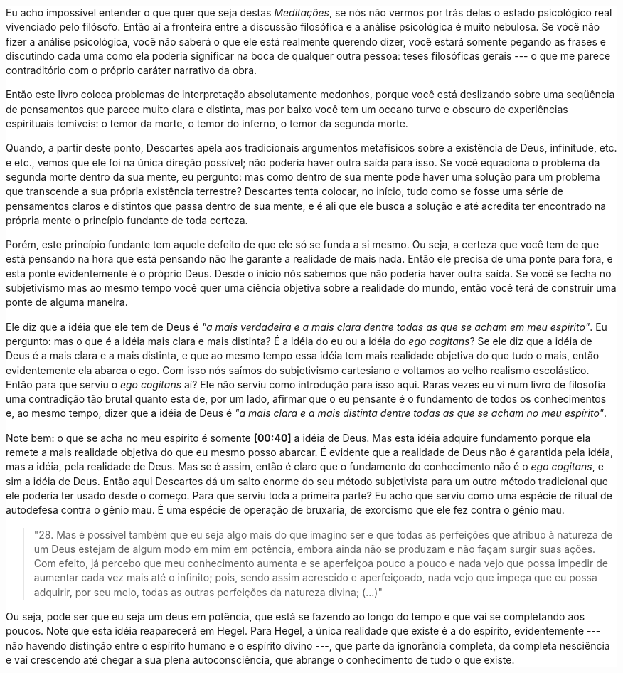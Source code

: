 Eu acho impossível entender o que quer que seja destas *Meditações*, se nós não vermos por trás delas o estado psicológico real vivenciado pelo filósofo. Então aí a fronteira entre a discussão filosófica e a análise psicológica é muito nebulosa. Se você não fizer a análise psicológica, você não saberá o que ele está realmente querendo dizer, você estará somente pegando as frases e discutindo cada uma como ela poderia significar na boca de qualquer outra pessoa: teses filosóficas gerais --- o que me parece contraditório com o próprio caráter narrativo da obra.

Então este livro coloca problemas de interpretação absolutamente medonhos, porque você está deslizando sobre uma seqüência de pensamentos que parece muito clara e distinta, mas por baixo você tem um oceano turvo e obscuro de experiências espirituais temíveis: o temor da morte, o temor do inferno, o temor da segunda morte.

Quando, a partir deste ponto, Descartes apela aos tradicionais argumentos metafísicos sobre a existência de Deus, infinitude, etc. e etc., vemos que ele foi na única direção possível; não poderia haver outra saída para isso. Se você equaciona o problema da segunda morte dentro da sua mente, eu pergunto: mas como dentro de sua mente pode haver uma solução para um problema que transcende a sua própria existência terrestre? Descartes tenta colocar, no início, tudo como se fosse uma série de pensamentos claros e distintos que passa dentro de sua mente, e é ali que ele busca a solução e até acredita ter encontrado na própria mente o princípio fundante de toda certeza.

Porém, este princípio fundante tem aquele defeito de que ele só se funda a si mesmo. Ou seja, a certeza que você tem de que está pensando na hora que está pensando não lhe garante a realidade de mais nada. Então ele precisa de uma ponte para fora, e esta ponte evidentemente é o próprio Deus. Desde o início nós sabemos que não poderia haver outra saída. Se você se fecha no subjetivismo mas ao mesmo tempo você quer uma ciência objetiva sobre a realidade do mundo, então você terá de construir uma ponte de alguma maneira.

Ele diz que a idéia que ele tem de Deus é *"a mais verdadeira e a mais clara dentre todas as que se acham em meu espírito"*. Eu pergunto: mas o que é a idéia mais clara e mais distinta? É a idéia do eu ou a idéia do *ego cogitans*? Se ele diz que a idéia de Deus é a mais clara e a mais distinta, e que ao mesmo tempo essa idéia tem mais realidade objetiva do que tudo o mais, então evidentemente ela abarca o ego. Com isso nós saímos do subjetivismo cartesiano e voltamos ao velho realismo escolástico. Então para que serviu o *ego cogitans* aí? Ele não serviu como introdução para isso aqui. Raras vezes eu vi num livro de filosofia uma contradição tão brutal quanto esta de, por um lado, afirmar que o eu pensante é o fundamento de todos os conhecimentos e, ao mesmo tempo, dizer que a idéia de Deus é *"a mais clara e a mais distinta dentre todas as que se acham no meu espírito"*.

Note bem: o que se acha no meu espírito é somente **\[00:40\]** a idéia de Deus. Mas esta idéia adquire fundamento porque ela remete a mais realidade objetiva do que eu mesmo posso abarcar. É evidente que a realidade de Deus não é garantida pela idéia, mas a idéia, pela realidade de Deus. Mas se é assim, então é claro que o fundamento do conhecimento não é o *ego cogitans*, e sim a idéia de Deus. Então aqui Descartes dá um salto enorme do seu método subjetivista para um outro método tradicional que ele poderia ter usado desde o começo. Para que serviu toda a primeira parte? Eu acho que serviu como uma espécie de ritual de autodefesa contra o gênio mau. É uma espécie de operação de bruxaria, de exorcismo que ele fez contra o gênio mau.

> "28. Mas é possível também que eu seja algo mais do que imagino ser e que todas as perfeições que atribuo à natureza de um Deus estejam de algum modo em mim em potência, embora ainda não se produzam e não façam surgir suas ações. Com efeito, já percebo que meu conhecimento aumenta e se aperfeiçoa pouco a pouco e nada vejo que possa impedir de aumentar cada vez mais até o infinito; pois, sendo assim acrescido e aperfeiçoado, nada vejo que impeça que eu possa adquirir, por seu meio, todas as outras perfeições da natureza divina; (\...)"

Ou seja, pode ser que eu seja um deus em potência, que está se fazendo ao longo do tempo e que vai se completando aos poucos. Note que esta idéia reaparecerá em Hegel. Para Hegel, a única realidade que existe é a do espírito, evidentemente --- não havendo distinção entre o espírito humano e o espírito divino ---, que parte da ignorância completa, da completa nesciência e vai crescendo até chegar a sua plena autoconsciência, que abrange o conhecimento de tudo o que existe.
